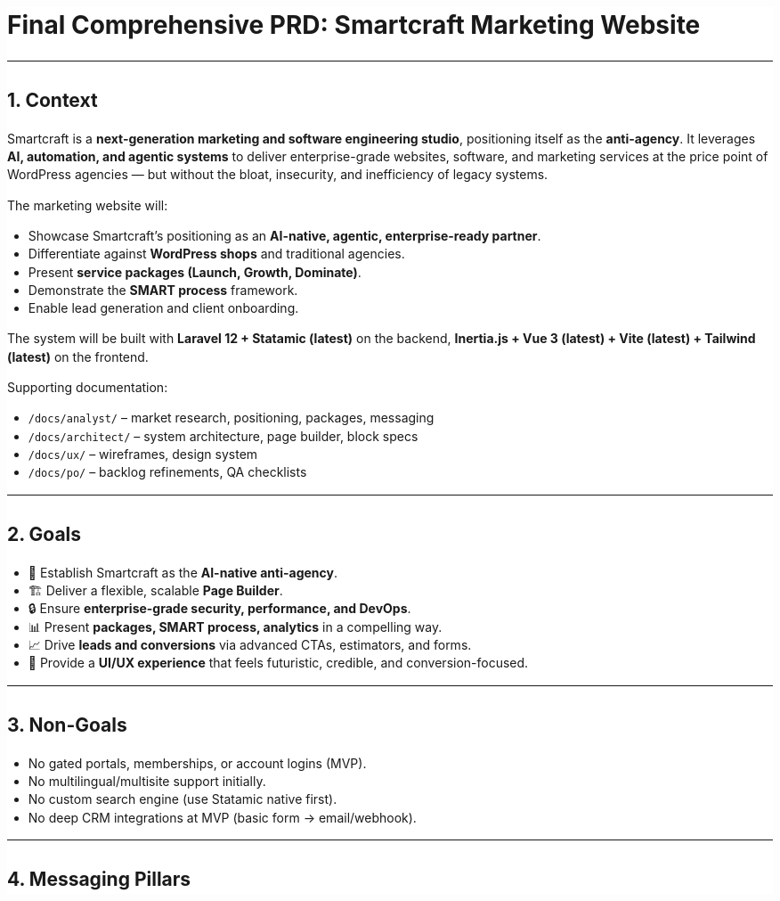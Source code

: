 # Final Comprehensive PRD: Smartcraft Marketing Website

---

## 1. Context

Smartcraft is a **next-generation marketing and software engineering studio**, positioning itself as the **anti-agency**. It leverages **AI, automation, and agentic systems** to deliver enterprise-grade websites, software, and marketing services at the price point of WordPress agencies — but without the bloat, insecurity, and inefficiency of legacy systems.

The marketing website will:

* Showcase Smartcraft’s positioning as an **AI-native, agentic, enterprise-ready partner**.
* Differentiate against **WordPress shops** and traditional agencies.
* Present **service packages (Launch, Growth, Dominate)**.
* Demonstrate the **SMART process** framework.
* Enable lead generation and client onboarding.

The system will be built with **Laravel 12 + Statamic (latest)** on the backend, **Inertia.js + Vue 3 (latest) + Vite (latest) + Tailwind (latest)** on the frontend.

Supporting documentation:

* `/docs/analyst/` – market research, positioning, packages, messaging
* `/docs/architect/` – system architecture, page builder, block specs
* `/docs/ux/` – wireframes, design system
* `/docs/po/` – backlog refinements, QA checklists

---

## 2. Goals

* 🚀 Establish Smartcraft as the **AI-native anti-agency**.
* 🏗️ Deliver a flexible, scalable **Page Builder**.
* 🔒 Ensure **enterprise-grade security, performance, and DevOps**.
* 📊 Present **packages, SMART process, analytics** in a compelling way.
* 📈 Drive **leads and conversions** via advanced CTAs, estimators, and forms.
* 🎨 Provide a **UI/UX experience** that feels futuristic, credible, and conversion-focused.

---

## 3. Non-Goals

* No gated portals, memberships, or account logins (MVP).
* No multilingual/multisite support initially.
* No custom search engine (use Statamic native first).
* No deep CRM integrations at MVP (basic form → email/webhook).

---

## 4. Messaging Pillars

